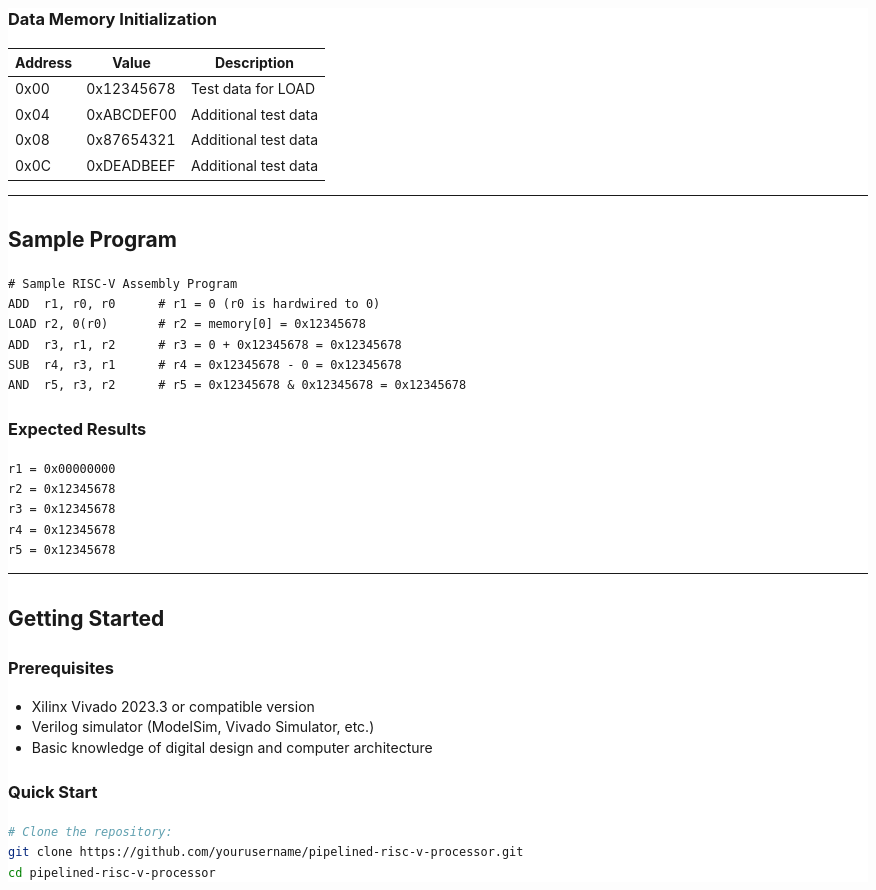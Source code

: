 ### Data Memory Initialization

| Address | Value      | Description              |
|---------|------------|--------------------------|
| 0x00    | 0x12345678 | Test data for LOAD       |
| 0x04    | 0xABCDEF00 | Additional test data     |
| 0x08    | 0x87654321 | Additional test data     |
| 0x0C    | 0xDEADBEEF | Additional test data     |

---

## Sample Program

```assembly
# Sample RISC-V Assembly Program
ADD  r1, r0, r0      # r1 = 0 (r0 is hardwired to 0)
LOAD r2, 0(r0)       # r2 = memory[0] = 0x12345678
ADD  r3, r1, r2      # r3 = 0 + 0x12345678 = 0x12345678
SUB  r4, r3, r1      # r4 = 0x12345678 - 0 = 0x12345678
AND  r5, r3, r2      # r5 = 0x12345678 & 0x12345678 = 0x12345678
```

### Expected Results

```
r1 = 0x00000000
r2 = 0x12345678
r3 = 0x12345678
r4 = 0x12345678
r5 = 0x12345678
```

---

## Getting Started

### Prerequisites

- Xilinx Vivado 2023.3 or compatible version
- Verilog simulator (ModelSim, Vivado Simulator, etc.)
- Basic knowledge of digital design and computer architecture

### Quick Start

```bash
# Clone the repository:
git clone https://github.com/yourusername/pipelined-risc-v-processor.git
cd pipelined-risc-v-processor
```
